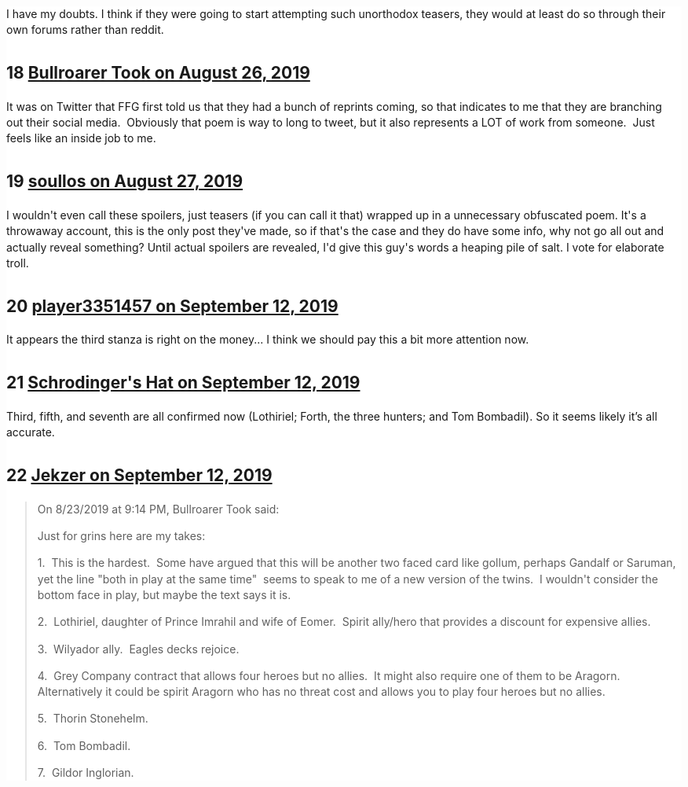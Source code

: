 I have my doubts. I think if they were going to start attempting such unorthodox teasers, they would at least do so through their own forums rather than reddit.

## 18 [Bullroarer Took on August 26, 2019](https://community.fantasyflightgames.com/topic/299215-possible-vengeance-of-mordor-player-cards-spoiled/?do=findComment&comment=3771654)

It was on Twitter that FFG first told us that they had a bunch of reprints coming, so that indicates to me that they are branching out their social media.  Obviously that poem is way to long to tweet, but it also represents a LOT of work from someone.  Just feels like an inside job to me.

## 19 [soullos on August 27, 2019](https://community.fantasyflightgames.com/topic/299215-possible-vengeance-of-mordor-player-cards-spoiled/?do=findComment&comment=3771883)

I wouldn't even call these spoilers, just teasers (if you can call it that) wrapped up in a unnecessary obfuscated poem. It's a throwaway account, this is the only post they've made, so if that's the case and they do have some info, why not go all out and actually reveal something? Until actual spoilers are revealed, I'd give this guy's words a heaping pile of salt. I vote for elaborate troll.

## 20 [player3351457 on September 12, 2019](https://community.fantasyflightgames.com/topic/299215-possible-vengeance-of-mordor-player-cards-spoiled/?do=findComment&comment=3783450)

It appears the third stanza is right on the money... I think we should pay this a bit more attention now.

## 21 [Schrodinger&#039;s Hat on September 12, 2019](https://community.fantasyflightgames.com/topic/299215-possible-vengeance-of-mordor-player-cards-spoiled/?do=findComment&comment=3783491)

Third, fifth, and seventh are all confirmed now (Lothiriel; Forth, the three hunters; and Tom Bombadil). So it seems likely it’s all accurate. 

## 22 [Jekzer on September 12, 2019](https://community.fantasyflightgames.com/topic/299215-possible-vengeance-of-mordor-player-cards-spoiled/?do=findComment&comment=3783554)

> On 8/23/2019 at 9:14 PM, Bullroarer Took said:
> 
> Just for grins here are my takes:
> 
> 1.  This is the hardest.  Some have argued that this will be another two faced card like gollum, perhaps Gandalf or Saruman, yet the line "both in play at the same time"  seems to speak to me of a new version of the twins.  I wouldn't consider the bottom face in play, but maybe the text says it is.
> 
> 2.  Lothiriel, daughter of Prince Imrahil and wife of Eomer.  Spirit ally/hero that provides a discount for expensive allies.
> 
> 3.  Wilyador ally.  Eagles decks rejoice.
> 
> 4.  Grey Company contract that allows four heroes but no allies.  It might also require one of them to be Aragorn.  Alternatively it could be spirit Aragorn who has no threat cost and allows you to play four heroes but no allies.
> 
> 5.  Thorin Stonehelm.
> 
> 6.  Tom Bombadil.
> 
> 7.  Gildor Inglorian.